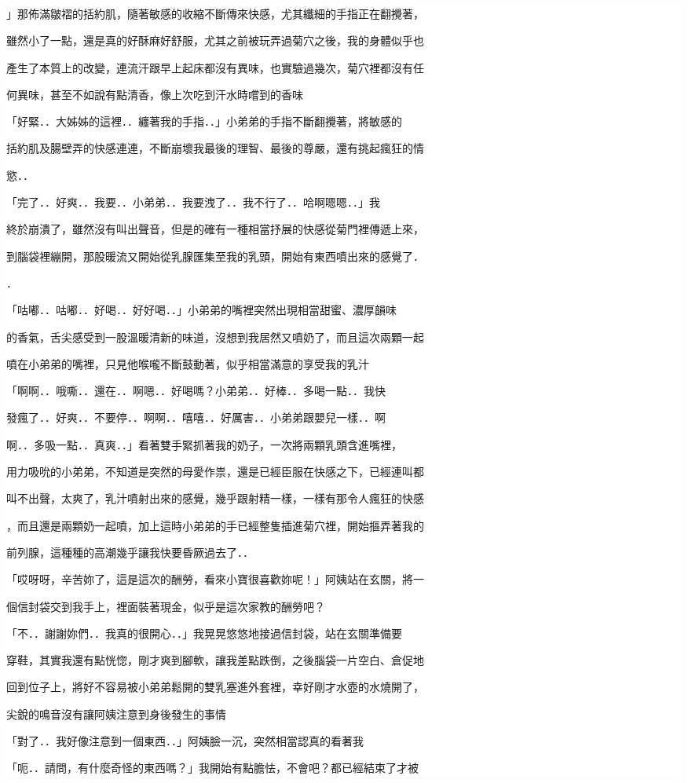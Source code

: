 」那佈滿皺褶的括約肌，隨著敏感的收縮不斷傳來快感，尤其纖細的手指正在翻攪著，

雖然小了一點，還是真的好酥麻好舒服，尤其之前被玩弄過菊穴之後，我的身體似乎也

產生了本質上的改變，連流汗跟早上起床都沒有異味，也實驗過幾次，菊穴裡都沒有任

何異味，甚至不如說有點清香，像上次吃到汗水時嚐到的香味

「好緊．．大姊姊的這裡．．纏著我的手指．．」小弟弟的手指不斷翻攪著，將敏感的

括約肌及腸壁弄的快感連連，不斷崩壞我最後的理智、最後的尊嚴，還有挑起瘋狂的情

慾．．

「完了．．好爽．．我要．．小弟弟．．我要洩了．．我不行了．．哈啊嗯嗯．．」我

終於崩潰了，雖然沒有叫出聲音，但是的確有一種相當抒展的快感從菊門裡傳遞上來，

到腦袋裡繃開，那股暖流又開始從乳腺匯集至我的乳頭，開始有東西噴出來的感覺了．

．



「咕嘟．．咕嘟．．好喝．．好好喝．．」小弟弟的嘴裡突然出現相當甜蜜、濃厚韻味

的香氣，舌尖感受到一股溫暖清新的味道，沒想到我居然又噴奶了，而且這次兩顆一起

噴在小弟弟的嘴裡，只見他喉嚨不斷鼓動著，似乎相當滿意的享受我的乳汁



「啊啊．．哦嘶．．還在．．啊嗯．．好喝嗎？小弟弟．．好棒．．多喝一點．．我快

發瘋了．．好爽．．不要停．．啊啊．．嘻嘻．．好厲害．．小弟弟跟嬰兒一樣．．啊

啊．．多吸一點．．真爽．．」看著雙手緊抓著我的奶子，一次將兩顆乳頭含進嘴裡，

用力吸吮的小弟弟，不知道是突然的母愛作祟，還是已經臣服在快感之下，已經連叫都

叫不出聲，太爽了，乳汁噴射出來的感覺，幾乎跟射精一樣，一樣有那令人瘋狂的快感

，而且還是兩顆奶一起噴，加上這時小弟弟的手已經整隻插進菊穴裡，開始摳弄著我的

前列腺，這種種的高潮幾乎讓我快要昏厥過去了．．



「哎呀呀，辛苦妳了，這是這次的酬勞，看來小寶很喜歡妳呢！」阿姨站在玄關，將一

個信封袋交到我手上，裡面裝著現金，似乎是這次家教的酬勞吧？



「不．．謝謝妳們．．我真的很開心．．」我晃晃悠悠地接過信封袋，站在玄關準備要

穿鞋，其實我還有點恍惚，剛才爽到腳軟，讓我差點跌倒，之後腦袋一片空白、倉促地

回到位子上，將好不容易被小弟弟鬆開的雙乳塞進外套裡，幸好剛才水壺的水燒開了，

尖銳的鳴音沒有讓阿姨注意到身後發生的事情



「對了．．我好像注意到一個東西．．」阿姨臉一沉，突然相當認真的看著我



「呃．．請問，有什麼奇怪的東西嗎？」我開始有點膽怯，不會吧？都已經結束了才被
